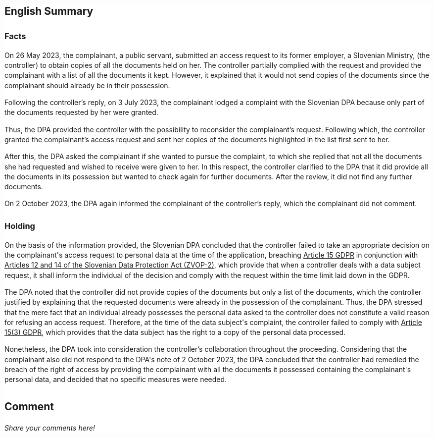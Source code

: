 ## English Summary

### Facts

On 26 May 2023, the complainant, a public servant, submitted an access request to its former employer, a Slovenian Ministry, (the controller) to obtain copies of all the documents held on her. The controller partially complied with the request and provided the complainant with a list of all the documents it kept. However, it explained that it would not send copies of the documents since the complainant should already be in their possession.

Following the controller’s reply, on 3 July 2023, the complainant lodged a complaint with the Slovenian DPA because only part of the documents requested by her were granted.

Thus, the DPA provided the controller with the possibility to reconsider the complainant’s request. Following which, the controller granted the complainant’s access request and sent her copies of the documents highlighted in the list first sent to her.

After this, the DPA asked the complainant if she wanted to pursue the complaint, to which she replied that not all the documents she had requested and wished to receive were given to her. In this respect, the controller clarified to the DPA that it did provide all the documents in its possession but wanted to check again for further documents. After the review, it did not find any further documents.

On 2 October 2023, the DPA again informed the complainant of the controller’s reply, which the complainant did not comment.

### Holding

On the basis of the information provided, the Slovenian DPA concluded that the controller failed to take an appropriate decision on the complainant's access request to personal data at the time of the application, breaching [Article 15 GDPR](/index.php?title=Article_15_GDPR "Article 15 GDPR") in conjunction with [Articles 12 and 14 of the Slovenian Data Protection Act (ZVOP-2)](http://www.pisrs.si/Pis.web/pregledPredpisa?id=ZAKO7959), which provide that when a controller deals with a data subject request, it shall inform the individual of the decision and comply with the request within the time limit laid down in the GDPR.

The DPA noted that the controller did not provide copies of the documents but only a list of the documents, which the controller justified by explaining that the requested documents were already in the possession of the complainant. Thus, the DPA stressed that the mere fact that an individual already possesses the personal data asked to the controller does not constitute a valid reason for refusing an access request. Therefore, at the time of the data subject's complaint, the controller failed to comply with [Article 15(3) GDPR](/index.php?title=Article_15_GDPR#3 "Article 15 GDPR"), which provides that the data subject has the right to a copy of the personal data processed.

Nonetheless, the DPA took into consideration the controller’s collaboration throughout the proceeding. Considering that the complainant also did not respond to the DPA's note of 2 October 2023, the DPA concluded that the controller had remedied the breach of the right of access by providing the complainant with all the documents it possessed containing the complainant's personal data, and decided that no specific measures were needed.

## Comment

_Share your comments here!_
